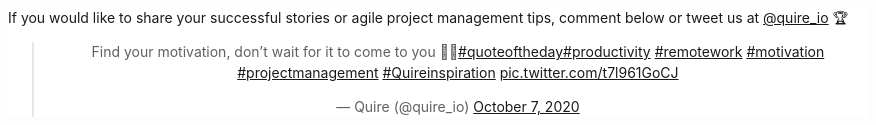 If you would like to share your successful stories or agile project management tips, comment below or tweet us at [@quire_io](https://twitter.com/quire_io) 🏆

<center><blockquote class="twitter-tweet"><p lang="en" dir="ltr">Find your motivation, don’t wait for it to come to you 💪🏻<a href="https://twitter.com/hashtag/quoteoftheday?src=hash&amp;ref_src=twsrc%5Etfw">#quoteoftheday</a><a href="https://twitter.com/hashtag/productivity?src=hash&amp;ref_src=twsrc%5Etfw">#productivity</a> <a href="https://twitter.com/hashtag/remotework?src=hash&amp;ref_src=twsrc%5Etfw">#remotework</a> <a href="https://twitter.com/hashtag/motivation?src=hash&amp;ref_src=twsrc%5Etfw">#motivation</a> <a href="https://twitter.com/hashtag/projectmanagement?src=hash&amp;ref_src=twsrc%5Etfw">#projectmanagement</a> <a href="https://twitter.com/hashtag/Quireinspiration?src=hash&amp;ref_src=twsrc%5Etfw">#Quireinspiration</a> <a href="https://t.co/t7l961GoCJ">pic.twitter.com/t7l961GoCJ</a></p>&mdash; Quire (@quire_io) <a href="https://twitter.com/quire_io/status/1313761196210749441?ref_src=twsrc%5Etfw">October 7, 2020</a></blockquote> <script async src="https://platform.twitter.com/widgets.js" charset="utf-8"></script></center>

[jekyll]:      http://jekyllrb.com
[jekyll-gh]:   https://github.com/jekyll/jekyll
[jekyll-help]: https://github.com/jekyll/jekyll-help